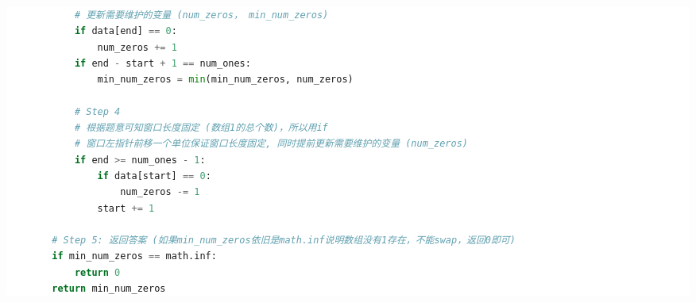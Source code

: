 ```python
            # 更新需要维护的变量 (num_zeros， min_num_zeros)
            if data[end] == 0:
                num_zeros += 1
            if end - start + 1 == num_ones:
                min_num_zeros = min(min_num_zeros, num_zeros)

            # Step 4
            # 根据题意可知窗口长度固定 (数组1的总个数)，所以用if
            # 窗口左指针前移一个单位保证窗口长度固定, 同时提前更新需要维护的变量 (num_zeros)
            if end >= num_ones - 1:
                if data[start] == 0:
                    num_zeros -= 1
                start += 1
      
        # Step 5: 返回答案 (如果min_num_zeros依旧是math.inf说明数组没有1存在，不能swap，返回0即可)
        if min_num_zeros == math.inf:
            return 0
        return min_num_zeros
```
